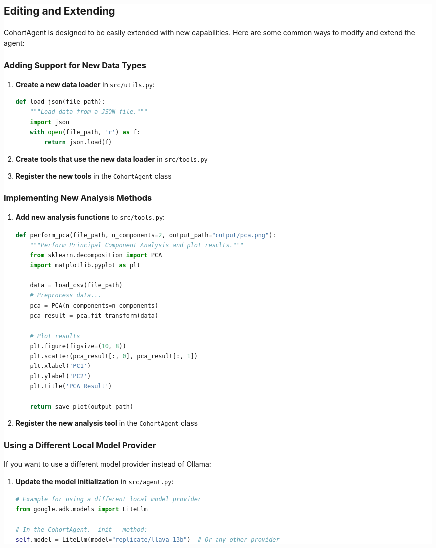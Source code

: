 ## Editing and Extending

CohortAgent is designed to be easily extended with new capabilities. Here are some common ways to modify and extend the agent:

### Adding Support for New Data Types

1. **Create a new data loader** in `src/utils.py`:
   ```python
   def load_json(file_path):
       """Load data from a JSON file."""
       import json
       with open(file_path, 'r') as f:
           return json.load(f)
   ```

2. **Create tools that use the new data loader** in `src/tools.py`
3. **Register the new tools** in the `CohortAgent` class

### Implementing New Analysis Methods

1. **Add new analysis functions** to `src/tools.py`:
   ```python
   def perform_pca(file_path, n_components=2, output_path="output/pca.png"):
       """Perform Principal Component Analysis and plot results."""
       from sklearn.decomposition import PCA
       import matplotlib.pyplot as plt
       
       data = load_csv(file_path)
       # Preprocess data...
       pca = PCA(n_components=n_components)
       pca_result = pca.fit_transform(data)
       
       # Plot results
       plt.figure(figsize=(10, 8))
       plt.scatter(pca_result[:, 0], pca_result[:, 1])
       plt.xlabel('PC1')
       plt.ylabel('PC2')
       plt.title('PCA Result')
       
       return save_plot(output_path)
   ```

2. **Register the new analysis tool** in the `CohortAgent` class

### Using a Different Local Model Provider

If you want to use a different model provider instead of Ollama:

1. **Update the model initialization** in `src/agent.py`:
   ```python
   # Example for using a different local model provider
   from google.adk.models import LiteLlm
   
   # In the CohortAgent.__init__ method:
   self.model = LiteLlm(model="replicate/llava-13b")  # Or any other provider
   ```
